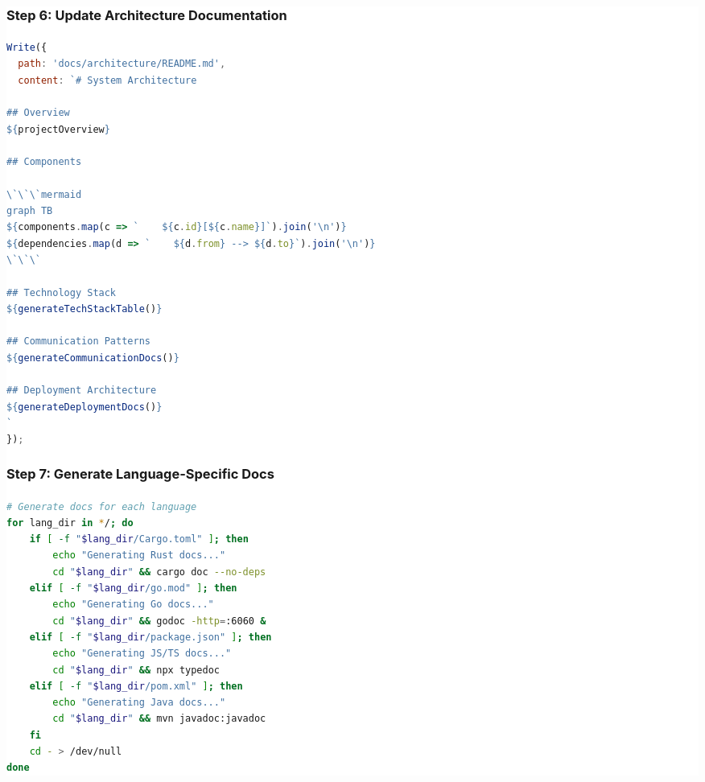 ### Step 6: Update Architecture Documentation

```javascript
Write({
  path: 'docs/architecture/README.md',
  content: `# System Architecture

## Overview
${projectOverview}

## Components

\`\`\`mermaid
graph TB
${components.map(c => `    ${c.id}[${c.name}]`).join('\n')}
${dependencies.map(d => `    ${d.from} --> ${d.to}`).join('\n')}
\`\`\`

## Technology Stack
${generateTechStackTable()}

## Communication Patterns
${generateCommunicationDocs()}

## Deployment Architecture
${generateDeploymentDocs()}
`
});
```

### Step 7: Generate Language-Specific Docs

```bash
# Generate docs for each language
for lang_dir in */; do
    if [ -f "$lang_dir/Cargo.toml" ]; then
        echo "Generating Rust docs..."
        cd "$lang_dir" && cargo doc --no-deps
    elif [ -f "$lang_dir/go.mod" ]; then
        echo "Generating Go docs..."
        cd "$lang_dir" && godoc -http=:6060 &
    elif [ -f "$lang_dir/package.json" ]; then
        echo "Generating JS/TS docs..."
        cd "$lang_dir" && npx typedoc
    elif [ -f "$lang_dir/pom.xml" ]; then
        echo "Generating Java docs..."
        cd "$lang_dir" && mvn javadoc:javadoc
    fi
    cd - > /dev/null
done
```
